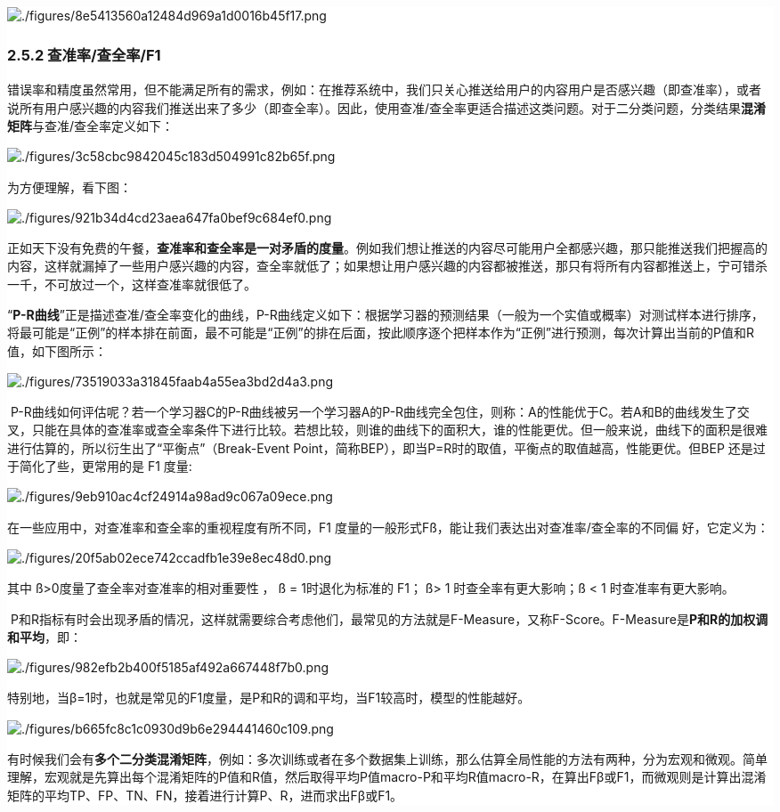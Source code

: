 

![./figures/8e5413560a12484d969a1d0016b45f17.png](./figures/8e5413560a12484d969a1d0016b45f17.png)


### 2.5.2 查准率/查全率/F1


错误率和精度虽然常用，但不能满足所有的需求，例如：在推荐系统中，我们只关心推送给用户的内容用户是否感兴趣（即查准率），或者说所有用户感兴趣的内容我们推送出来了多少（即查全率）。因此，使用查准/查全率更适合描述这类问题。对于二分类问题，分类结果**混淆矩阵**与查准/查全率定义如下：


![./figures/3c58cbc9842045c183d504991c82b65f.png](./figures/3c58cbc9842045c183d504991c82b65f.png)


为方便理解，看下图：


![./figures/921b34d4cd23aea647fa0bef9c684ef0.png](./figures/921b34d4cd23aea647fa0bef9c684ef0.png)


正如天下没有免费的午餐，**查准率和查全率是一对矛盾的度量**。例如我们想让推送的内容尽可能用户全都感兴趣，那只能推送我们把握高的内容，这样就漏掉了一些用户感兴趣的内容，查全率就低了；如果想让用户感兴趣的内容都被推送，那只有将所有内容都推送上，宁可错杀一千，不可放过一个，这样查准率就很低了。

“**P-R曲线**”正是描述查准/查全率变化的曲线，P-R曲线定义如下：根据学习器的预测结果（一般为一个实值或概率）对测试样本进行排序，将最可能是“正例”的样本排在前面，最不可能是“正例”的排在后面，按此顺序逐个把样本作为“正例”进行预测，每次计算出当前的P值和R值，如下图所示：


![./figures/73519033a31845faab4a55ea3bd2d4a3.png](./figures/73519033a31845faab4a55ea3bd2d4a3.png)


 P-R曲线如何评估呢？若一个学习器C的P-R曲线被另一个学习器A的P-R曲线完全包住，则称：A的性能优于C。若A和B的曲线发生了交叉，只能在具体的查准率或查全率条件下进行比较。若想比较，则谁的曲线下的面积大，谁的性能更优。但一般来说，曲线下的面积是很难进行估算的，所以衍生出了“平衡点”（Break-Event Point，简称BEP），即当P=R时的取值，平衡点的取值越高，性能更优。但BEP 还是过于简化了些，更常用的是 F1 度量:


![./figures/9eb910ac4cf24914a98ad9c067a09ece.png](./figures/9eb910ac4cf24914a98ad9c067a09ece.png)


在一些应用中，对查准率和查全率的重视程度有所不同，F1 度量的一般形式Fß，能让我们表达出对查准率/查全率的不同偏 好，它定义为：


![./figures/20f5ab02ece742ccadfb1e39e8ec48d0.png](./figures/20f5ab02ece742ccadfb1e39e8ec48d0.png)


其中 ß>0度量了查全率对查准率的相对重要性 ， ß = 1时退化为标准的 F1； ß> 1 时查全率有更大影响；ß < 1 时查准率有更大影响。

 P和R指标有时会出现矛盾的情况，这样就需要综合考虑他们，最常见的方法就是F-Measure，又称F-Score。F-Measure是**P和R的加权调和平均**，即：


![./figures/982efb2b400f5185af492a667448f7b0.png](./figures/982efb2b400f5185af492a667448f7b0.png)


特别地，当β=1时，也就是常见的F1度量，是P和R的调和平均，当F1较高时，模型的性能越好。


![./figures/b665fc8c1c0930d9b6e294441460c109.png](./figures/b665fc8c1c0930d9b6e294441460c109.png)


有时候我们会有**多个二分类混淆矩阵**，例如：多次训练或者在多个数据集上训练，那么估算全局性能的方法有两种，分为宏观和微观。简单理解，宏观就是先算出每个混淆矩阵的P值和R值，然后取得平均P值macro-P和平均R值macro-R，在算出Fβ或F1，而微观则是计算出混淆矩阵的平均TP、FP、TN、FN，接着进行计算P、R，进而求出Fβ或F1。
